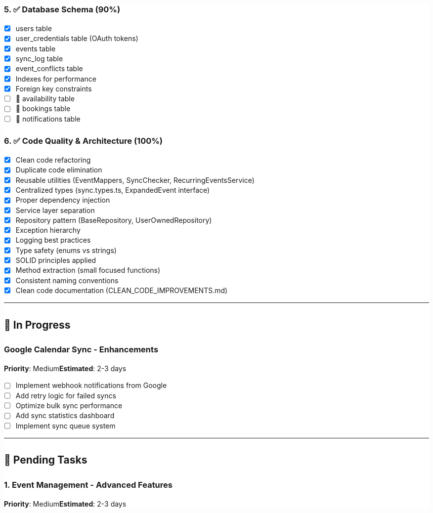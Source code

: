 ### 5. ✅ Database Schema (90%)

- [X] users table
- [X] user_credentials table (OAuth tokens)
- [X] events table
- [X] sync_log table
- [X] event_conflicts table
- [X] Indexes for performance
- [X] Foreign key constraints
- [ ] 🔄 availability table
- [ ] 🔄 bookings table
- [ ] 🔄 notifications table

### 6. ✅ Code Quality & Architecture (100%)

- [X] Clean code refactoring
- [X] Duplicate code elimination
- [X] Reusable utilities (EventMappers, SyncChecker, RecurringEventsService)
- [X] Centralized types (sync.types.ts, ExpandedEvent interface)
- [X] Proper dependency injection
- [X] Service layer separation
- [X] Repository pattern (BaseRepository, UserOwnedRepository)
- [X] Exception hierarchy
- [X] Logging best practices
- [X] Type safety (enums vs strings)
- [X] SOLID principles applied
- [X] Method extraction (small focused functions)
- [X] Consistent naming conventions
- [X] Clean code documentation (CLEAN_CODE_IMPROVEMENTS.md)

---

## 🔄 In Progress

### Google Calendar Sync - Enhancements

**Priority**: Medium**Estimated**: 2-3 days

- [ ] Implement webhook notifications from Google
- [ ] Add retry logic for failed syncs
- [ ] Optimize bulk sync performance
- [ ] Add sync statistics dashboard
- [ ] Implement sync queue system

---

## 🔴 Pending Tasks

### 1. Event Management - Advanced Features

**Priority**: Medium**Estimated**: 2-3 days
